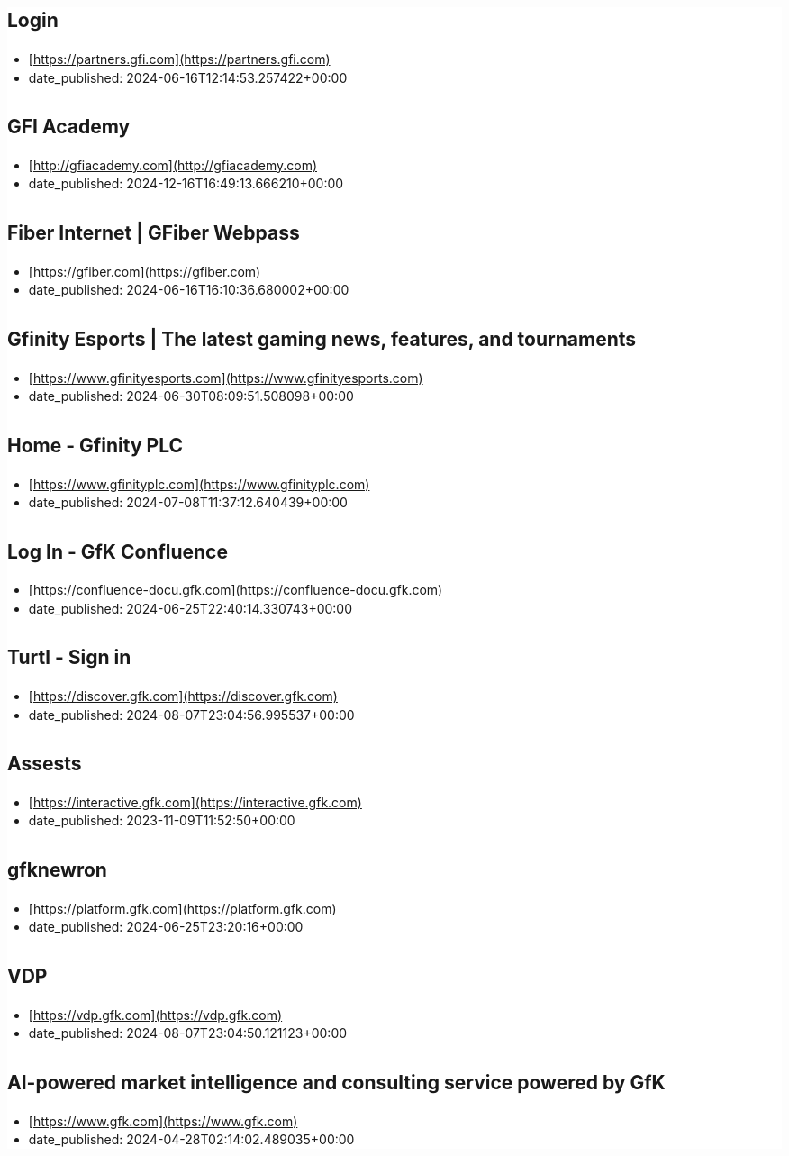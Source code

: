  ## Login
 - [https://partners.gfi.com](https://partners.gfi.com)
 - date_published: 2024-06-16T12:14:53.257422+00:00

 ## GFI Academy
 - [http://gfiacademy.com](http://gfiacademy.com)
 - date_published: 2024-12-16T16:49:13.666210+00:00

 ## Fiber Internet | GFiber Webpass
 - [https://gfiber.com](https://gfiber.com)
 - date_published: 2024-06-16T16:10:36.680002+00:00

 ## Gfinity Esports | The latest gaming news, features, and tournaments
 - [https://www.gfinityesports.com](https://www.gfinityesports.com)
 - date_published: 2024-06-30T08:09:51.508098+00:00

 ## Home - Gfinity PLC
 - [https://www.gfinityplc.com](https://www.gfinityplc.com)
 - date_published: 2024-07-08T11:37:12.640439+00:00

 ## Log In - GfK Confluence
 - [https://confluence-docu.gfk.com](https://confluence-docu.gfk.com)
 - date_published: 2024-06-25T22:40:14.330743+00:00

 ## Turtl - Sign in
 - [https://discover.gfk.com](https://discover.gfk.com)
 - date_published: 2024-08-07T23:04:56.995537+00:00

 ## Assests
 - [https://interactive.gfk.com](https://interactive.gfk.com)
 - date_published: 2023-11-09T11:52:50+00:00

 ## gfknewron
 - [https://platform.gfk.com](https://platform.gfk.com)
 - date_published: 2024-06-25T23:20:16+00:00

 ## VDP
 - [https://vdp.gfk.com](https://vdp.gfk.com)
 - date_published: 2024-08-07T23:04:50.121123+00:00

 ## AI-powered market intelligence and consulting service powered by GfK
 - [https://www.gfk.com](https://www.gfk.com)
 - date_published: 2024-04-28T02:14:02.489035+00:00
